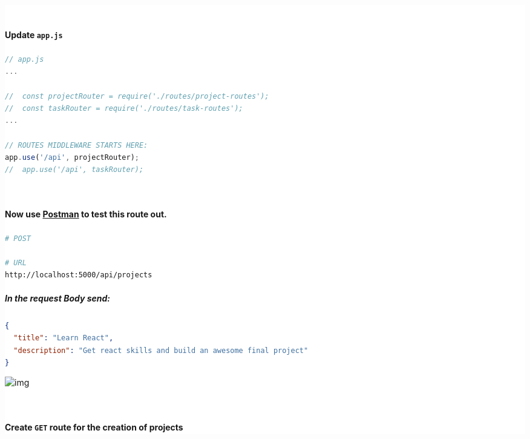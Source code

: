 
<br>





#### Update `app.js`

```js
// app.js
...

//  const projectRouter = require('./routes/project-routes');
//	const taskRouter = require('./routes/task-routes');
...

// ROUTES MIDDLEWARE STARTS HERE:
app.use('/api', projectRouter);
//	app.use('/api', taskRouter);
```





<br>



#### Now use [Postman](https://www.getpostman.com/) to test this route out.

```bash
# POST 

# URL
http://localhost:5000/api/projects
```



##### In the request Body send:

```json
{
  "title": "Learn React",
  "description": "Get react skills and build an awesome final project"
}
```



![img](https://s3-eu-west-1.amazonaws.com/ih-materials/uploads/upload_eff309a90aaa86ba85f69cb5e8cc8076.jpeg)





<br>



#### Create `GET` route for the creation of projects
